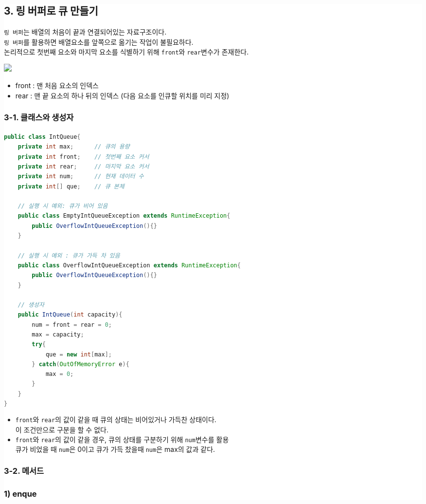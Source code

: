 ## 3. 링 버퍼로 큐 만들기

`링 버퍼`는 배열의 처음이 끝과 연결되어있는 자료구조이다.  
`링 버퍼`를 활용하면 배열요소를 앞쪽으로 옮기는 작업이 불필요하다.  
논리적으로 첫번째 요소와 마지막 요소를 식별하기 위해 `front`와 `rear`변수가 존재한다.  

<img src="/images/DataStructure/resources/ring_buffer.jpg" width="600px">

* front : 맨 처음 요소의 인덱스
* rear : 맨 끝 요소의 하나 뒤의 인덱스 (다음 요소를 인큐할 위치를 미리 지정)

### 3-1. 클래스와 생성자

```Java
public class IntQueue{
	private int max;      // 큐의 용량
	private int front;    // 첫번째 요소 커서
	private int rear;     // 마지막 요소 커서
	private int num;      // 현재 데이터 수
	private int[] que;    // 큐 본체

	// 실행 시 예외: 큐가 비어 있음
	public class EmptyIntQueueException extends RuntimeException{
		public OverflowIntQueueException(){}
	}

	// 실행 시 예외 : 큐가 가득 차 있음
	public class OverflowIntQueueException extends RuntimeException{
		public OverflowIntQueueException(){}
	}

	// 생성자
	public IntQueue(int capacity){
		num = front = rear = 0;
		max = capacity;
		try{
			que = new int[max];
		} catch(OutOfMemoryError e){
			max = 0;
		}
	}
}
```

- `front`와 `rear`의 값이 같을 때 큐의 상태는 비어있거나 가득찬 상태이다.  
   이 조건만으로 구분을 할 수 없다. 
- `front`와 `rear`의 값이 같을 경우, 큐의 상태를 구분하기 위해 `num`변수를 활용  
   큐가 비었을 때 `num`은 0이고 큐가 가득 찼을때 `num`은 max의 값과 같다.    

### 3-2. 메서드

### 1) enque
